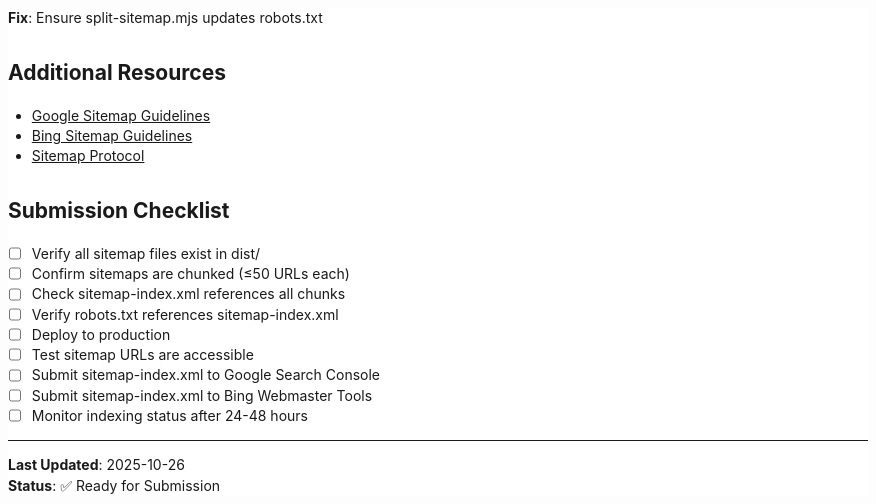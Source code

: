 **Fix**: Ensure split-sitemap.mjs updates robots.txt

## Additional Resources

- [Google Sitemap Guidelines](https://developers.google.com/search/docs/crawling-indexing/sitemaps/build-sitemap)
- [Bing Sitemap Guidelines](https://www.bing.com/webmasters/help/sitemaps-3b5cf6ed)
- [Sitemap Protocol](https://www.sitemaps.org/protocol.html)

## Submission Checklist

- [ ] Verify all sitemap files exist in dist/
- [ ] Confirm sitemaps are chunked (≤50 URLs each)
- [ ] Check sitemap-index.xml references all chunks
- [ ] Verify robots.txt references sitemap-index.xml
- [ ] Deploy to production
- [ ] Test sitemap URLs are accessible
- [ ] Submit sitemap-index.xml to Google Search Console
- [ ] Submit sitemap-index.xml to Bing Webmaster Tools
- [ ] Monitor indexing status after 24-48 hours

---

**Last Updated**: 2025-10-26  
**Status**: ✅ Ready for Submission
